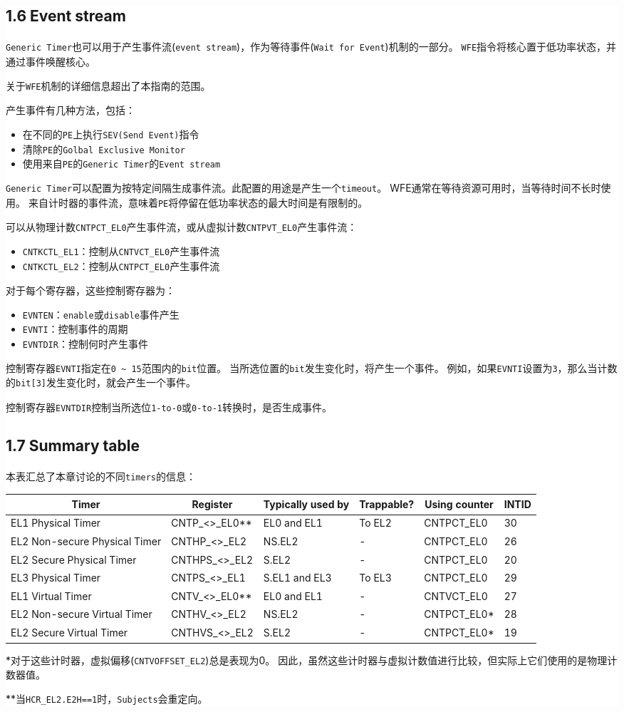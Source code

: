 ## 1.6 Event stream

`Generic Timer`也可以用于产生事件流(`event stream`)，作为等待事件(`Wait for Event`)机制的一部分。
`WFE`指令将核心置于低功率状态，并通过事件唤醒核心。

关于`WFE`机制的详细信息超出了本指南的范围。

产生事件有几种方法，包括：
- 在不同的`PE`上执行`SEV(Send Event)`指令
- 清除`PE`的`Golbal Exclusive Monitor`
- 使用来自`PE`的`Generic Timer`的`Event stream`

`Generic Timer`可以配置为按特定间隔生成事件流。此配置的用途是产生一个`timeout`。
WFE通常在等待资源可用时，当等待时间不长时使用。
来自计时器的事件流，意味着`PE`将停留在低功率状态的最大时间是有限制的。

可以从物理计数`CNTPCT_EL0`产生事件流，或从虚拟计数`CNTPVT_EL0`产生事件流：
- `CNTKCTL_EL1`：控制从`CNTVCT_EL0`产生事件流
- `CNTKCTL_EL2`：控制从`CNTPCT_EL0`产生事件流

对于每个寄存器，这些控制寄存器为：
- `EVNTEN`：`enable`或`disable`事件产生
- `EVNTI`：控制事件的周期
- `EVNTDIR`：控制何时产生事件

控制寄存器`EVNTI`指定在`0 ~ 15`范围内的`bit`位置。
当所选位置的`bit`发生变化时，将产生一个事件。
例如，如果`EVNTI`设置为`3`，那么当计数的`bit[3]`发生变化时，就会产生一个事件。

控制寄存器`EVNTDIR`控制当所选位`1-to-0`或`0-to-1`转换时，是否生成事件。

## 1.7 Summary table

本表汇总了本章讨论的不同`timers`的信息：

Timer | Register | Typically used by | Trappable? | Using counter | INTID
---|---|---|---|---|---
EL1 Physical Timer | CNTP_<>_EL0** | EL0 and EL1 | To EL2 | CNTPCT_EL0 | 30
EL2 Non-secure Physical Timer | CNTHP_<>_EL2 | NS.EL2 | - | CNTPCT_EL0 | 26
EL2 Secure Physical Timer| CNTHPS_<>_EL2 | S.EL2 | - | CNTPCT_EL0 | 20
EL3 Physical Timer | CNTPS_<>_EL1 | S.EL1 and EL3 | To EL3 | CNTPCT_EL0 | 29
EL1 Virtual Timer | CNTV_<>_EL0** | EL0 and EL1 | - | CNTVCT_EL0 | 27
EL2 Non-secure Virtual Timer | CNTHV_<>_EL2 | NS.EL2 | - | CNTPCT_EL0* | 28
EL2 Secure Virtual Timer | CNTHVS_<>_EL2 | S.EL2 | - | CNTPCT_EL0* | 19

*对于这些计时器，虚拟偏移(`CNTVOFFSET_EL2`)总是表现为0。 因此，虽然这些计时器与虚拟计数值进行比较，但实际上它们使用的是物理计数器值。

**当`HCR_EL2.E2H==1`时，`Subjects`会重定向。
